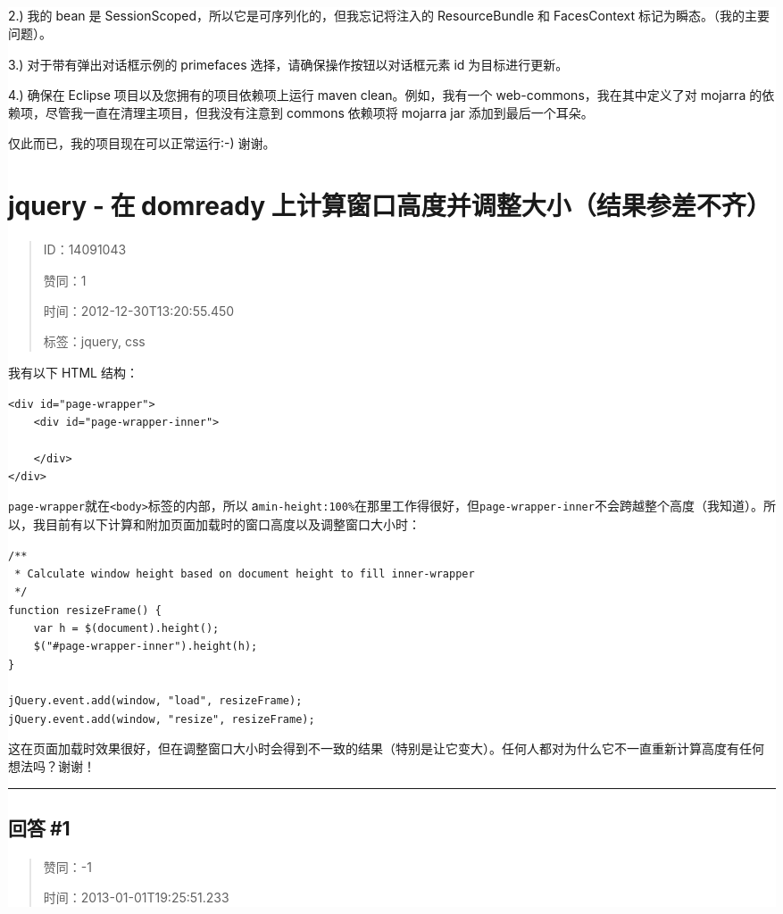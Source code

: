 2.) 我的 bean 是 SessionScoped，所以它是可序列化的，但我忘记将注入的 ResourceBundle 和 FacesContext 标记为瞬态。（我的主要问题）。

3.) 对于带有弹出对话框示例的 primefaces 选择，请确保操作按钮以对话框元素 id 为目标进行更新。

4.) 确保在 Eclipse 项目以及您拥有的项目依赖项上运行 maven clean。例如，我有一个 web-commons，我在其中定义了对 mojarra 的依赖项，尽管我一直在清理主项目，但我没有注意到 commons 依赖项将 mojarra jar 添加到最后一个耳朵。

仅此而已，我的项目现在可以正常运行:-) 谢谢。

# jquery - 在 domready 上计算窗口高度并调整大小（结果参差不齐）

> ID：14091043
> 
> 赞同：1
> 
> 时间：2012-12-30T13:20:55.450
> 
> 标签：jquery, css

我有以下 HTML 结构：

```
<div id="page-wrapper">
    <div id="page-wrapper-inner">

    </div>
</div> 
```

`page-wrapper`就在`<body>`标签的内部，所以 a`min-height:100%`在那里工作得很好，但`page-wrapper-inner`不会跨越整个高度（我知道）。所以，我目前有以下计算和附加页面加载时的窗口高度以及调整窗口大小时：

```
/**
 * Calculate window height based on document height to fill inner-wrapper
 */
function resizeFrame() {
    var h = $(document).height();
    $("#page-wrapper-inner").height(h);
}

jQuery.event.add(window, "load", resizeFrame);
jQuery.event.add(window, "resize", resizeFrame); 
```

这在页面加载时效果很好，但在调整窗口大小时会得到不一致的结果（特别是让它变大）。任何人都对为什么它不一直重新计算高度有任何想法吗？谢谢！

* * *

## 回答 #1

> 赞同：-1
> 
> 时间：2013-01-01T19:25:51.233

